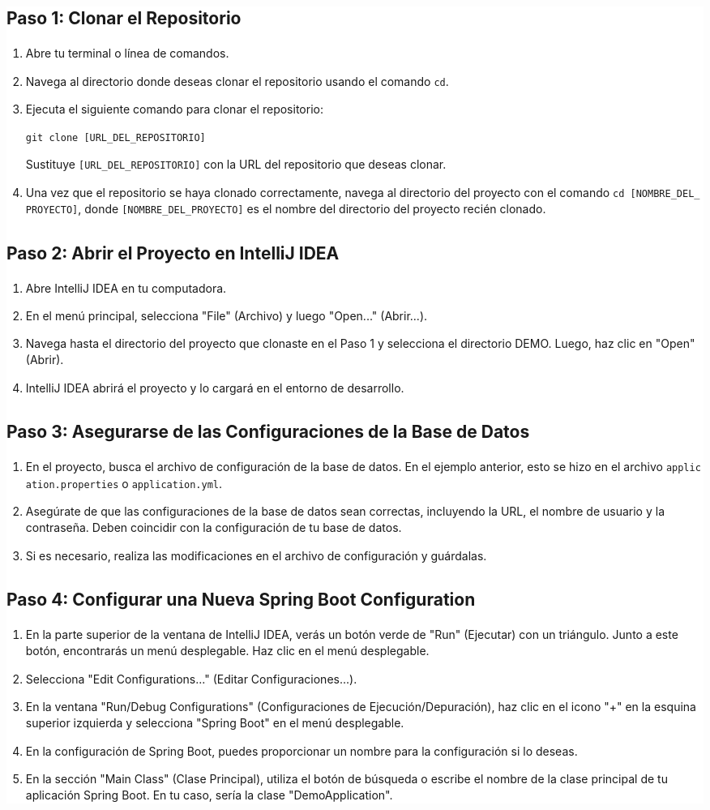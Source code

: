 ## Paso 1: Clonar el Repositorio

1. Abre tu terminal o línea de comandos.

2. Navega al directorio donde deseas clonar el repositorio usando el comando `cd`.

3. Ejecuta el siguiente comando para clonar el repositorio:

   ```
   git clone [URL_DEL_REPOSITORIO]
   ```

   Sustituye `[URL_DEL_REPOSITORIO]` con la URL del repositorio que deseas clonar.

4. Una vez que el repositorio se haya clonado correctamente, navega al directorio del proyecto con el comando `cd [NOMBRE_DEL_PROYECTO]`, donde `[NOMBRE_DEL_PROYECTO]` es el nombre del directorio del proyecto recién clonado.

## Paso 2: Abrir el Proyecto en IntelliJ IDEA

1. Abre IntelliJ IDEA en tu computadora.

2. En el menú principal, selecciona "File" (Archivo) y luego "Open..." (Abrir...).

3. Navega hasta el directorio del proyecto que clonaste en el Paso 1 y selecciona el directorio DEMO. Luego, haz clic en "Open" (Abrir).

4. IntelliJ IDEA abrirá el proyecto y lo cargará en el entorno de desarrollo.

## Paso 3: Asegurarse de las Configuraciones de la Base de Datos

1. En el proyecto, busca el archivo de configuración de la base de datos. En el ejemplo anterior, esto se hizo en el archivo `application.properties` o `application.yml`.

2. Asegúrate de que las configuraciones de la base de datos sean correctas, incluyendo la URL, el nombre de usuario y la contraseña. Deben coincidir con la configuración de tu base de datos.

3. Si es necesario, realiza las modificaciones en el archivo de configuración y guárdalas.

## Paso 4: Configurar una Nueva Spring Boot Configuration

1. En la parte superior de la ventana de IntelliJ IDEA, verás un botón verde de "Run" (Ejecutar) con un triángulo. Junto a este botón, encontrarás un menú desplegable. Haz clic en el menú desplegable.

2. Selecciona "Edit Configurations..." (Editar Configuraciones...).

3. En la ventana "Run/Debug Configurations" (Configuraciones de Ejecución/Depuración), haz clic en el icono "+" en la esquina superior izquierda y selecciona "Spring Boot" en el menú desplegable.

4. En la configuración de Spring Boot, puedes proporcionar un nombre para la configuración si lo deseas.

5. En la sección "Main Class" (Clase Principal), utiliza el botón de búsqueda o escribe el nombre de la clase principal de tu aplicación Spring Boot. En tu caso, sería la clase "DemoApplication".
